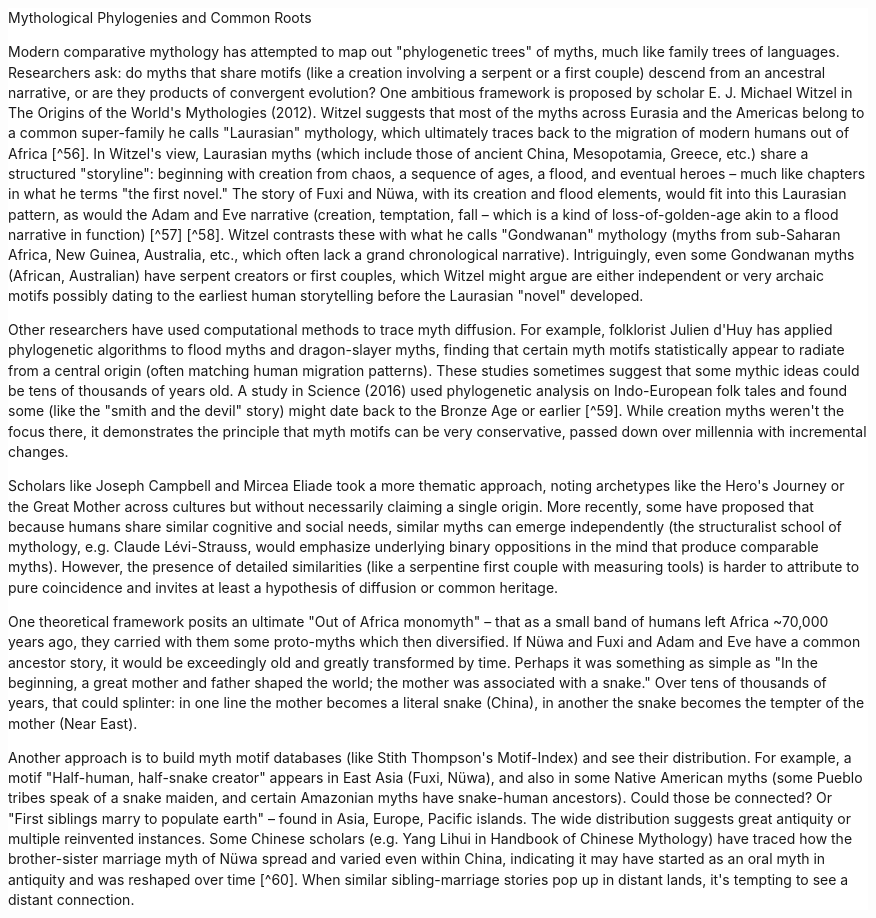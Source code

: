 Mythological Phylogenies and Common Roots

Modern comparative mythology has attempted to map out "phylogenetic trees" of myths, much like family trees of languages. Researchers ask: do myths that share motifs (like a creation involving a serpent or a first couple) descend from an ancestral narrative, or are they products of convergent evolution? One ambitious framework is proposed by scholar E. J. Michael Witzel in The Origins of the World's Mythologies (2012). Witzel suggests that most of the myths across Eurasia and the Americas belong to a common super-family he calls "Laurasian" mythology, which ultimately traces back to the migration of modern humans out of Africa [^56]. In Witzel's view, Laurasian myths (which include those of ancient China, Mesopotamia, Greece, etc.) share a structured "storyline": beginning with creation from chaos, a sequence of ages, a flood, and eventual heroes – much like chapters in what he terms "the first novel." The story of Fuxi and Nüwa, with its creation and flood elements, would fit into this Laurasian pattern, as would the Adam and Eve narrative (creation, temptation, fall – which is a kind of loss-of-golden-age akin to a flood narrative in function) [^57] [^58]. Witzel contrasts these with what he calls "Gondwanan" mythology (myths from sub-Saharan Africa, New Guinea, Australia, etc., which often lack a grand chronological narrative). Intriguingly, even some Gondwanan myths (African, Australian) have serpent creators or first couples, which Witzel might argue are either independent or very archaic motifs possibly dating to the earliest human storytelling before the Laurasian "novel" developed.

Other researchers have used computational methods to trace myth diffusion. For example, folklorist Julien d'Huy has applied phylogenetic algorithms to flood myths and dragon-slayer myths, finding that certain myth motifs statistically appear to radiate from a central origin (often matching human migration patterns). These studies sometimes suggest that some mythic ideas could be tens of thousands of years old. A study in Science (2016) used phylogenetic analysis on Indo-European folk tales and found some (like the "smith and the devil" story) might date back to the Bronze Age or earlier [^59]. While creation myths weren't the focus there, it demonstrates the principle that myth motifs can be very conservative, passed down over millennia with incremental changes.

Scholars like Joseph Campbell and Mircea Eliade took a more thematic approach, noting archetypes like the Hero's Journey or the Great Mother across cultures but without necessarily claiming a single origin. More recently, some have proposed that because humans share similar cognitive and social needs, similar myths can emerge independently (the structuralist school of mythology, e.g. Claude Lévi-Strauss, would emphasize underlying binary oppositions in the mind that produce comparable myths). However, the presence of detailed similarities (like a serpentine first couple with measuring tools) is harder to attribute to pure coincidence and invites at least a hypothesis of diffusion or common heritage.

One theoretical framework posits an ultimate "Out of Africa monomyth" – that as a small band of humans left Africa ~70,000 years ago, they carried with them some proto-myths which then diversified. If Nüwa and Fuxi and Adam and Eve have a common ancestor story, it would be exceedingly old and greatly transformed by time. Perhaps it was something as simple as "In the beginning, a great mother and father shaped the world; the mother was associated with a snake." Over tens of thousands of years, that could splinter: in one line the mother becomes a literal snake (China), in another the snake becomes the tempter of the mother (Near East).

Another approach is to build myth motif databases (like Stith Thompson's Motif-Index) and see their distribution. For example, a motif "Half-human, half-snake creator" appears in East Asia (Fuxi, Nüwa), and also in some Native American myths (some Pueblo tribes speak of a snake maiden, and certain Amazonian myths have snake-human ancestors). Could those be connected? Or "First siblings marry to populate earth" – found in Asia, Europe, Pacific islands. The wide distribution suggests great antiquity or multiple reinvented instances. Some Chinese scholars (e.g. Yang Lihui in Handbook of Chinese Mythology) have traced how the brother-sister marriage myth of Nüwa spread and varied even within China, indicating it may have started as an oral myth in antiquity and was reshaped over time [^60]. When similar sibling-marriage stories pop up in distant lands, it's tempting to see a distant connection.

